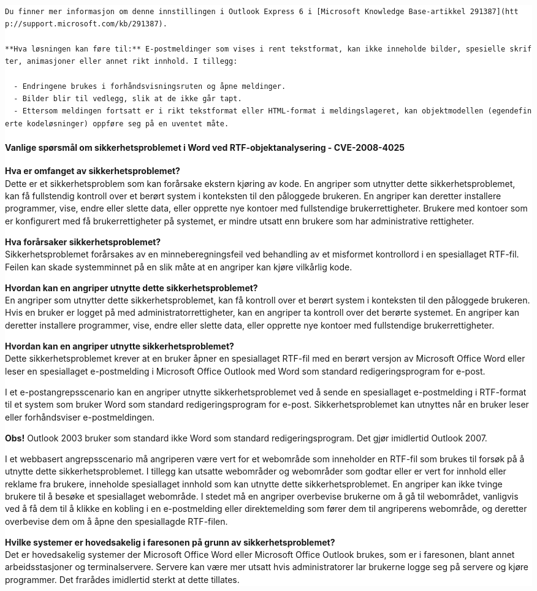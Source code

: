     Du finner mer informasjon om denne innstillingen i Outlook Express 6 i [Microsoft Knowledge Base-artikkel 291387](http://support.microsoft.com/kb/291387).
    
    **Hva løsningen kan føre til:** E-postmeldinger som vises i rent tekstformat, kan ikke inneholde bilder, spesielle skrifter, animasjoner eller annet rikt innhold. I tillegg:
    
      - Endringene brukes i forhåndsvisningsruten og åpne meldinger.
      - Bilder blir til vedlegg, slik at de ikke går tapt.
      - Ettersom meldingen fortsatt er i rikt tekstformat eller HTML-format i meldingslageret, kan objektmodellen (egendefinerte kodeløsninger) oppføre seg på en uventet måte.

#### Vanlige spørsmål om sikkerhetsproblemet i Word ved RTF-objektanalysering - CVE-2008-4025

**Hva er omfanget av sikkerhetsproblemet?**    
Dette er et sikkerhetsproblem som kan forårsake ekstern kjøring av kode. En angriper som utnytter dette sikkerhetsproblemet, kan få fullstendig kontroll over et berørt system i konteksten til den påloggede brukeren. En angriper kan deretter installere programmer, vise, endre eller slette data, eller opprette nye kontoer med fullstendige brukerrettigheter. Brukere med kontoer som er konfigurert med få brukerrettigheter på systemet, er mindre utsatt enn brukere som har administrative rettigheter.

**Hva forårsaker sikkerhetsproblemet?**    
Sikkerhetsproblemet forårsakes av en minneberegningsfeil ved behandling av et misformet kontrollord i en spesiallaget RTF-fil. Feilen kan skade systemminnet på en slik måte at en angriper kan kjøre vilkårlig kode.

**Hvordan kan en angriper utnytte dette sikkerhetsproblemet?**    
En angriper som utnytter dette sikkerhetsproblemet, kan få kontroll over et berørt system i konteksten til den påloggede brukeren. Hvis en bruker er logget på med administratorrettigheter, kan en angriper ta kontroll over det berørte systemet. En angriper kan deretter installere programmer, vise, endre eller slette data, eller opprette nye kontoer med fullstendige brukerrettigheter.

**Hvordan kan en angriper utnytte sikkerhetsproblemet?**    
Dette sikkerhetsproblemet krever at en bruker åpner en spesiallaget RTF-fil med en berørt versjon av Microsoft Office Word eller leser en spesiallaget e-postmelding i Microsoft Office Outlook med Word som standard redigeringsprogram for e-post.

I et e-postangrepsscenario kan en angriper utnytte sikkerhetsproblemet ved å sende en spesiallaget e-postmelding i RTF-format til et system som bruker Word som standard redigeringsprogram for e-post. Sikkerhetsproblemet kan utnyttes når en bruker leser eller forhåndsviser e-postmeldingen.

**Obs\!** Outlook 2003 bruker som standard ikke Word som standard redigeringsprogram. Det gjør imidlertid Outlook 2007.

I et webbasert angrepsscenario må angriperen være vert for et webområde som inneholder en RTF-fil som brukes til forsøk på å utnytte dette sikkerhetsproblemet. I tillegg kan utsatte webområder og webområder som godtar eller er vert for innhold eller reklame fra brukere, inneholde spesiallaget innhold som kan utnytte dette sikkerhetsproblemet. En angriper kan ikke tvinge brukere til å besøke et spesiallaget webområde. I stedet må en angriper overbevise brukerne om å gå til webområdet, vanligvis ved å få dem til å klikke en kobling i en e-postmelding eller direktemelding som fører dem til angriperens webområde, og deretter overbevise dem om å åpne den spesiallagde RTF-filen.

**Hvilke systemer er hovedsakelig i faresonen på grunn av sikkerhetsproblemet?**    
Det er hovedsakelig systemer der Microsoft Office Word eller Microsoft Office Outlook brukes, som er i faresonen, blant annet arbeidsstasjoner og terminalservere. Servere kan være mer utsatt hvis administratorer lar brukerne logge seg på servere og kjøre programmer. Det frarådes imidlertid sterkt at dette tillates.

